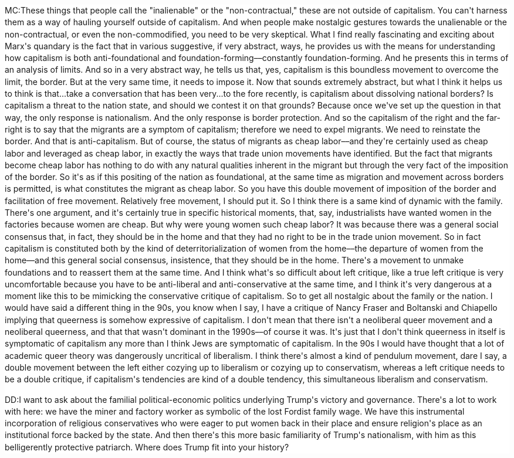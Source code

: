 
MC:These things that people call the "inalienable" or the "non-contractual," these are not outside of capitalism. You can't harness them as a way of hauling yourself outside of capitalism. And when people make nostalgic gestures towards the unalienable or the non-contractual, or even the non-commodified, you need to be very skeptical. What I find really fascinating and exciting about Marx's quandary is the fact that in various suggestive, if very abstract, ways, he provides us with the means for understanding how capitalism is both anti-foundational and foundation-forming––constantly foundation-forming. And he presents this in terms of an analysis of limits. And so in a very abstract way, he tells us that, yes, capitalism is this boundless movement to overcome the limit, the border. But at the very same time, it needs to impose it. Now that sounds extremely abstract, but what I think it helps us to think is that...take a conversation that has been very...to the fore recently, is capitalism about dissolving national borders? Is capitalism a threat to the nation state, and should we contest it on that grounds? Because once we've set up the question in that way, the only response is nationalism. And the only response is border protection. And so the capitalism of the right and the far-right is to say that the migrants are a symptom of capitalism; therefore we need to expel migrants. We need to reinstate the border. And that is anti-capitalism. But of course, the status of migrants as cheap labor––and they're certainly used as cheap labor and leveraged as cheap labor, in exactly the ways that trade union movements have identified. But the fact that migrants become cheap labor has nothing to do with any natural qualities inherent in the migrant but through the very fact of the imposition of the border. So it's as if this positing of the nation as foundational, at the same time as migration and movement across borders is permitted, is what constitutes the migrant as cheap labor. So you have this double movement of imposition of the border and facilitation of free movement. Relatively free movement, I should put it. So I think there is a same kind of dynamic with the family. There's one argument, and it's certainly true in specific historical moments, that, say, industrialists have wanted women in the factories because women are cheap. But why were young women such cheap labor? It was because there was a general social consensus that, in fact, they should be in the home and that they had no right to be in the trade union movement. So in fact capitalism is constituted both by the kind of deterritorialization of women from the home––the departure of women from the home––and this general social consensus, insistence, that they should be in the home. There's a movement to unmake foundations and to reassert them at the same time. And I think what's so difficult about left critique, like a true left critique is very uncomfortable because you have to be anti-liberal and anti-conservative at the same time, and I think it's very dangerous at a moment like this to be mimicking the conservative critique of capitalism. So to get all nostalgic about the family or the nation. I would have said a different thing in the 90s, you know when I say, I have a critique of Nancy Fraser and Boltanski and Chiapello implying that queerness is somehow expressive of capitalism. I don't mean that there isn't a neoliberal queer movement and a neoliberal queerness, and that that wasn't dominant in the 1990s––of course it was. It's just that I don't think queerness in itself is symptomatic of capitalism any more than I think Jews are symptomatic of capitalism. In the 90s I would have thought that a lot of academic queer theory was dangerously uncritical of liberalism. I think there's almost a kind of pendulum movement, dare I say, a double movement between the left either cozying up to liberalism or cozying up to conservatism, whereas a left critique needs to be a double critique, if capitalism's tendencies are kind of a double tendency, this simultaneous liberalism and conservatism. 


DD:I want to ask about the familial political-economic politics underlying Trump's victory and governance. There's a lot to work with here: we have the miner and factory worker as symbolic of the lost Fordist family wage. We have this instrumental incorporation of religious conservatives who were eager to put women back in their place and ensure religion's place as an institutional force backed by the state. And then there's this more basic familiarity of Trump's nationalism, with him as this belligerently protective patriarch. Where does Trump fit into your history? 

